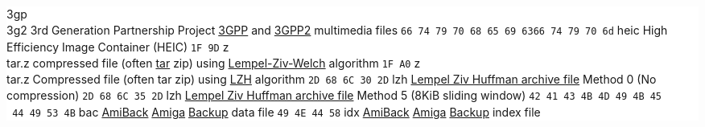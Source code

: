 <td>3gp<br>3g2
</td>
<td>3rd Generation Partnership Project <a href="/wiki/3GPP" title="3GPP">3GPP</a> and <a href="/wiki/3GPP2" class="mw-redirect" title="3GPP2">3GPP2</a> multimedia files
</td></tr>
<tr>
<td data-sort-value="O4@667479703367"><code>66 74 79 70 68 65 69 63</code><code>66 74 79 70 6d</code>
</td>
<td>heic
</td>
<td>High Efficiency Image Container (HEIC)
</td></tr>
<tr>
<td><code>1F 9D</code>
</td>
<td>z<br>tar.z
</td>
<td>compressed file (often <a href="/wiki/Tar_(file_format)" class="mw-redirect" title="Tar (file format)">tar</a> zip) using <a href="/wiki/Lempel-Ziv-Welch" class="mw-redirect" title="Lempel-Ziv-Welch">Lempel-Ziv-Welch</a> algorithm
</td></tr>
<tr>
<td><code>1F A0</code>
</td>
<td>z<br>tar.z
</td>
<td>Compressed file (often tar zip) using <a href="/wiki/LHA_(file_format)" title="LHA (file format)">LZH</a> algorithm
</td></tr>
<tr>
<td data-sort-value="2@D@6@8@6@C@3@0@2@D"><code>2D 68 6C 30 2D</code>
</td>
<td>lzh
</td>
<td><a href="/wiki/LHA_(file_format)" title="LHA (file format)">Lempel Ziv Huffman archive file</a> Method 0 (No compression)
</td></tr>
<tr>
<td data-sort-value="2@D@6@8@6@C@3@5@2@D"><code>2D 68 6C 35 2D</code>
</td>
<td>lzh
</td>
<td><a href="/wiki/LHA_(file_format)" title="LHA (file format)">Lempel Ziv Huffman archive file</a> Method 5 (8KiB sliding window)
</td></tr>
<tr>
<td data-sort-value="4@2@4@1"><code>42 41 43 4B 4D 49 4B 45<br> 44 49 53 4B</code>
</td>
<td>bac
</td>
<td><a href="/w/index.php?title=AmiBack&amp;action=edit&amp;redlink=1" class="new" title="AmiBack (page does not exist)">AmiBack</a> <a href="/wiki/Amiga" title="Amiga">Amiga</a> <a href="/wiki/Backup" title="Backup">Backup</a> data file
</td></tr>
<tr>
<td data-sort-value="4@9@4E"><code>49 4E 44 58</code>
</td>
<td>idx
</td>
<td><a href="/w/index.php?title=AmiBack&amp;action=edit&amp;redlink=1" class="new" title="AmiBack (page does not exist)">AmiBack</a> <a href="/wiki/Amiga" title="Amiga">Amiga</a> <a href="/wiki/Backup" title="Backup">Backup</a> index file
</td></tr>